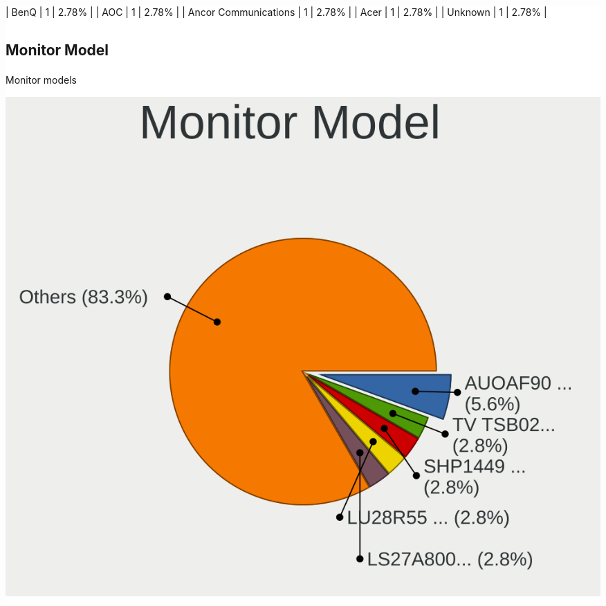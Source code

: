 | BenQ                    | 1         | 2.78%   |
| AOC                     | 1         | 2.78%   |
| Ancor Communications    | 1         | 2.78%   |
| Acer                    | 1         | 2.78%   |
| Unknown                 | 1         | 2.78%   |

Monitor Model
-------------

Monitor models

![Monitor Model](./All/images/pie_chart/mon_model.svg)
